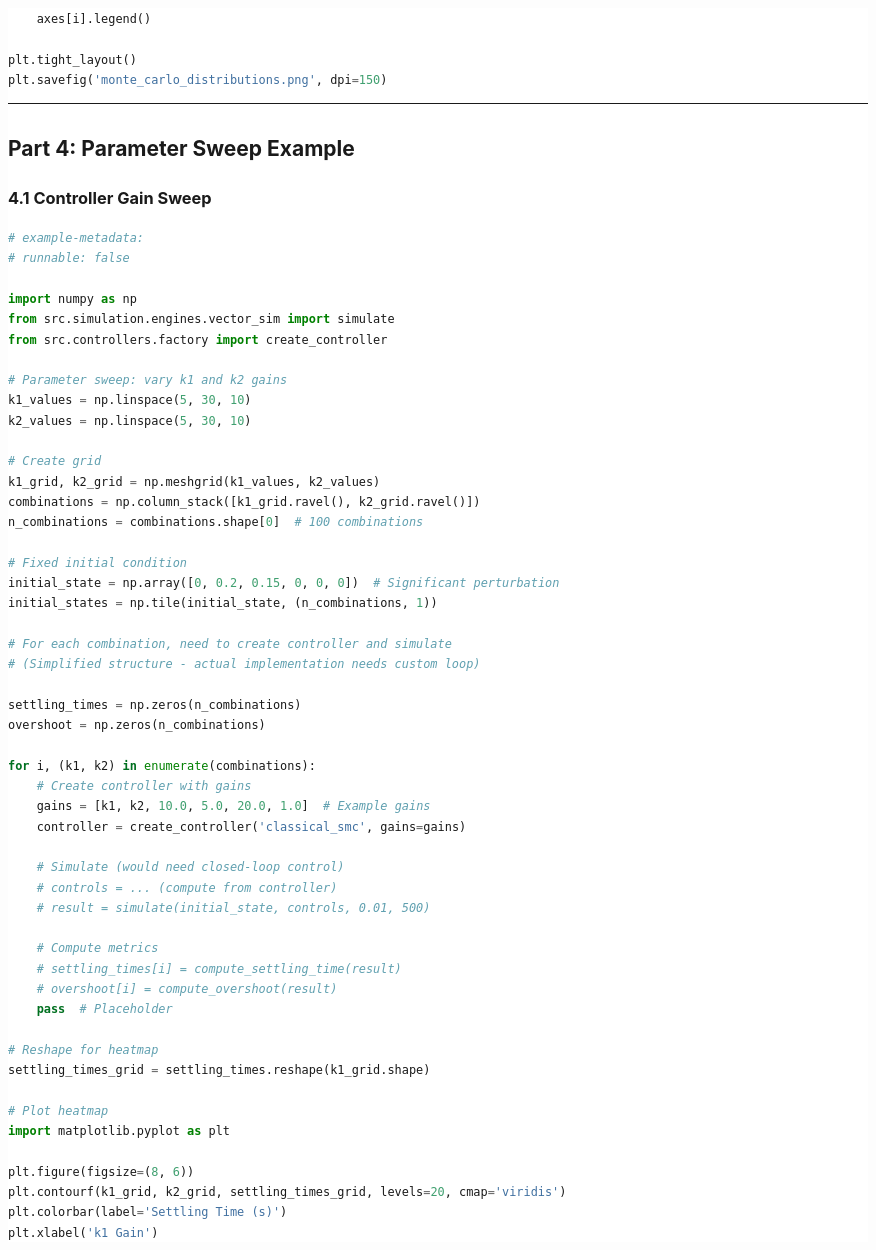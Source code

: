 ```python
    axes[i].legend()

plt.tight_layout()
plt.savefig('monte_carlo_distributions.png', dpi=150)
```

---

## Part 4: Parameter Sweep Example

### 4.1 Controller Gain Sweep

```python
# example-metadata:
# runnable: false

import numpy as np
from src.simulation.engines.vector_sim import simulate
from src.controllers.factory import create_controller

# Parameter sweep: vary k1 and k2 gains
k1_values = np.linspace(5, 30, 10)
k2_values = np.linspace(5, 30, 10)

# Create grid
k1_grid, k2_grid = np.meshgrid(k1_values, k2_values)
combinations = np.column_stack([k1_grid.ravel(), k2_grid.ravel()])
n_combinations = combinations.shape[0]  # 100 combinations

# Fixed initial condition
initial_state = np.array([0, 0.2, 0.15, 0, 0, 0])  # Significant perturbation
initial_states = np.tile(initial_state, (n_combinations, 1))

# For each combination, need to create controller and simulate
# (Simplified structure - actual implementation needs custom loop)

settling_times = np.zeros(n_combinations)
overshoot = np.zeros(n_combinations)

for i, (k1, k2) in enumerate(combinations):
    # Create controller with gains
    gains = [k1, k2, 10.0, 5.0, 20.0, 1.0]  # Example gains
    controller = create_controller('classical_smc', gains=gains)

    # Simulate (would need closed-loop control)
    # controls = ... (compute from controller)
    # result = simulate(initial_state, controls, 0.01, 500)

    # Compute metrics
    # settling_times[i] = compute_settling_time(result)
    # overshoot[i] = compute_overshoot(result)
    pass  # Placeholder

# Reshape for heatmap
settling_times_grid = settling_times.reshape(k1_grid.shape)

# Plot heatmap
import matplotlib.pyplot as plt

plt.figure(figsize=(8, 6))
plt.contourf(k1_grid, k2_grid, settling_times_grid, levels=20, cmap='viridis')
plt.colorbar(label='Settling Time (s)')
plt.xlabel('k1 Gain')
```